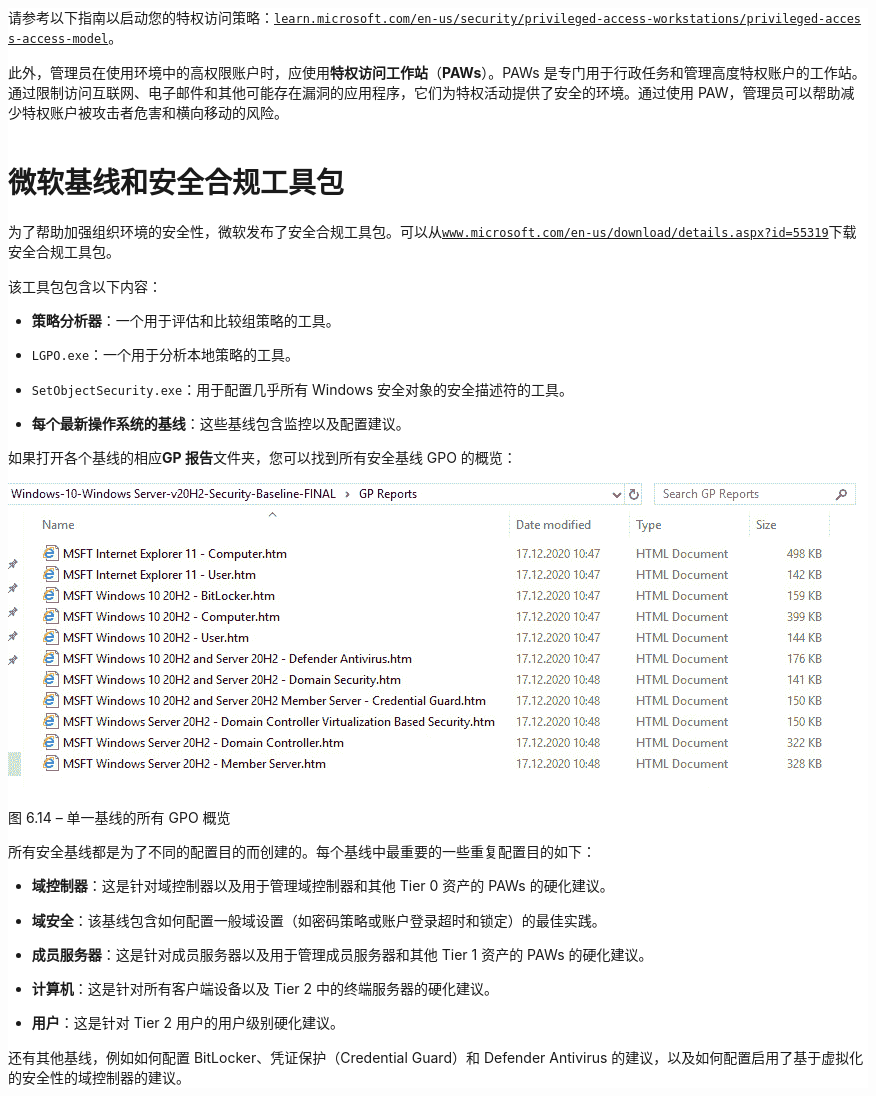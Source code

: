 请参考以下指南以启动您的特权访问策略：[`learn.microsoft.com/en-us/security/privileged-access-workstations/privileged-access-access-model`](https://learn.microsoft.com/en-us/security/privileged-access-workstations/privileged-access-access-model)。

此外，管理员在使用环境中的高权限账户时，应使用**特权访问工作站**（**PAWs**）。PAWs 是专门用于行政任务和管理高度特权账户的工作站。通过限制访问互联网、电子邮件和其他可能存在漏洞的应用程序，它们为特权活动提供了安全的环境。通过使用 PAW，管理员可以帮助减少特权账户被攻击者危害和横向移动的风险。

# 微软基线和安全合规工具包

为了帮助加强组织环境的安全性，微软发布了安全合规工具包。可以从[`www.microsoft.com/en-us/download/details.aspx?id=55319`](https://www.microsoft.com/en-us/download/details.aspx?id=55319)下载安全合规工具包。

该工具包包含以下内容：

+   **策略分析器**：一个用于评估和比较组策略的工具。

+   `LGPO.exe`：一个用于分析本地策略的工具。

+   `SetObjectSecurity.exe`：用于配置几乎所有 Windows 安全对象的安全描述符的工具。

+   **每个最新操作系统的基线**：这些基线包含监控以及配置建议。

如果打开各个基线的相应**GP 报告**文件夹，您可以找到所有安全基线 GPO 的概览：

![图 6.14 – 单一基线的所有 GPO 概览](img/B16679_06_014.jpg)

图 6.14 – 单一基线的所有 GPO 概览

所有安全基线都是为了不同的配置目的而创建的。每个基线中最重要的一些重复配置目的如下：

+   **域控制器**：这是针对域控制器以及用于管理域控制器和其他 Tier 0 资产的 PAWs 的硬化建议。

+   **域安全**：该基线包含如何配置一般域设置（如密码策略或账户登录超时和锁定）的最佳实践。

+   **成员服务器**：这是针对成员服务器以及用于管理成员服务器和其他 Tier 1 资产的 PAWs 的硬化建议。

+   **计算机**：这是针对所有客户端设备以及 Tier 2 中的终端服务器的硬化建议。

+   **用户**：这是针对 Tier 2 用户的用户级别硬化建议。

还有其他基线，例如如何配置 BitLocker、凭证保护（Credential Guard）和 Defender Antivirus 的建议，以及如何配置启用了基于虚拟化的安全性的域控制器的建议。
